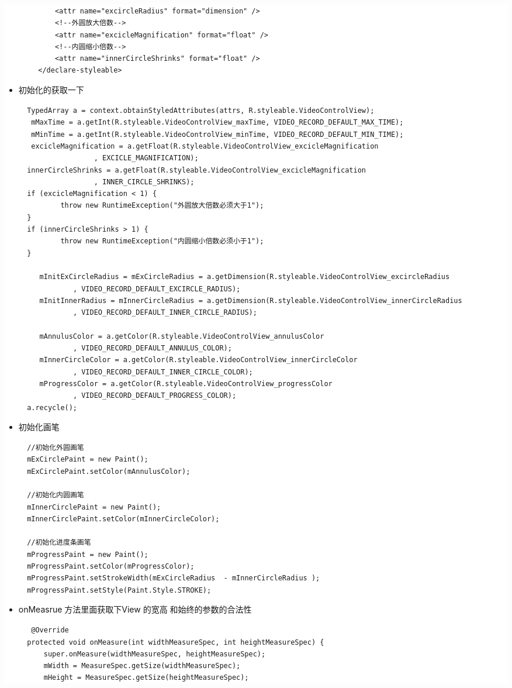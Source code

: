 		        <attr name="excircleRadius" format="dimension" />
		        <!--外圆放大倍数-->
		        <attr name="excicleMagnification" format="float" />
		        <!--内圆缩小倍数-->
		        <attr name="innerCircleShrinks" format="float" />
		    </declare-styleable>

* 初始化的获取一下 
		
		TypedArray a = context.obtainStyledAttributes(attrs, R.styleable.VideoControlView);
		 mMaxTime = a.getInt(R.styleable.VideoControlView_maxTime, VIDEO_RECORD_DEFAULT_MAX_TIME);
		 mMinTime = a.getInt(R.styleable.VideoControlView_minTime, VIDEO_RECORD_DEFAULT_MIN_TIME);
		 excicleMagnification = a.getFloat(R.styleable.VideoControlView_excicleMagnification
		                , EXCICLE_MAGNIFICATION);
	    innerCircleShrinks = a.getFloat(R.styleable.VideoControlView_excicleMagnification
	                    , INNER_CIRCLE_SHRINKS);
	    if (excicleMagnification < 1) {
	            throw new RuntimeException("外圆放大倍数必须大于1");
	    }
	    if (innerCircleShrinks > 1) {
	            throw new RuntimeException("内圆缩小倍数必须小于1");
	    }
	
	       mInitExCircleRadius = mExCircleRadius = a.getDimension(R.styleable.VideoControlView_excircleRadius
	               , VIDEO_RECORD_DEFAULT_EXCIRCLE_RADIUS);
	       mInitInnerRadius = mInnerCircleRadius = a.getDimension(R.styleable.VideoControlView_innerCircleRadius
	               , VIDEO_RECORD_DEFAULT_INNER_CIRCLE_RADIUS);
	
	       mAnnulusColor = a.getColor(R.styleable.VideoControlView_annulusColor
	               , VIDEO_RECORD_DEFAULT_ANNULUS_COLOR);
	       mInnerCircleColor = a.getColor(R.styleable.VideoControlView_innerCircleColor
	               , VIDEO_RECORD_DEFAULT_INNER_CIRCLE_COLOR);
	       mProgressColor = a.getColor(R.styleable.VideoControlView_progressColor
	               , VIDEO_RECORD_DEFAULT_PROGRESS_COLOR);
		a.recycle();

* 初始化画笔
 
	    //初始化外圆画笔
        mExCirclePaint = new Paint();
        mExCirclePaint.setColor(mAnnulusColor);

        //初始化内圆画笔
        mInnerCirclePaint = new Paint();
        mInnerCirclePaint.setColor(mInnerCircleColor);

        //初始化进度条画笔
        mProgressPaint = new Paint();
        mProgressPaint.setColor(mProgressColor);
        mProgressPaint.setStrokeWidth(mExCircleRadius  - mInnerCircleRadius );
        mProgressPaint.setStyle(Paint.Style.STROKE);

* onMeasrue 方法里面获取下View 的宽高 和始终的参数的合法性

		 @Override
	    protected void onMeasure(int widthMeasureSpec, int heightMeasureSpec) {
	        super.onMeasure(widthMeasureSpec, heightMeasureSpec);
	        mWidth = MeasureSpec.getSize(widthMeasureSpec);
	        mHeight = MeasureSpec.getSize(heightMeasureSpec);
	